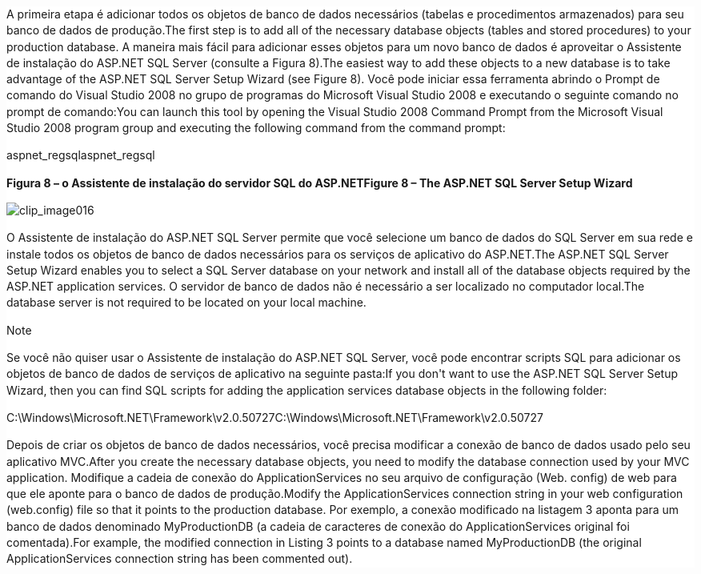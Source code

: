 <span data-ttu-id="6af34-173">A primeira etapa é adicionar todos os objetos de banco de dados necessários (tabelas e procedimentos armazenados) para seu banco de dados de produção.</span><span class="sxs-lookup"><span data-stu-id="6af34-173">The first step is to add all of the necessary database objects (tables and stored procedures) to your production database.</span></span> <span data-ttu-id="6af34-174">A maneira mais fácil para adicionar esses objetos para um novo banco de dados é aproveitar o Assistente de instalação do ASP.NET SQL Server (consulte a Figura 8).</span><span class="sxs-lookup"><span data-stu-id="6af34-174">The easiest way to add these objects to a new database is to take advantage of the ASP.NET SQL Server Setup Wizard (see Figure 8).</span></span> <span data-ttu-id="6af34-175">Você pode iniciar essa ferramenta abrindo o Prompt de comando do Visual Studio 2008 no grupo de programas do Microsoft Visual Studio 2008 e executando o seguinte comando no prompt de comando:</span><span class="sxs-lookup"><span data-stu-id="6af34-175">You can launch this tool by opening the Visual Studio 2008 Command Prompt from the Microsoft Visual Studio 2008 program group and executing the following command from the command prompt:</span></span>

<span data-ttu-id="6af34-176">aspnet\_regsql</span><span class="sxs-lookup"><span data-stu-id="6af34-176">aspnet\_regsql</span></span>

<span data-ttu-id="6af34-177">**Figura 8 – o Assistente de instalação do servidor SQL do ASP.NET**</span><span class="sxs-lookup"><span data-stu-id="6af34-177">**Figure 8 – The ASP.NET SQL Server Setup Wizard**</span></span>

![clip_image016](authenticating-users-with-forms-authentication-vb/_static/image8.jpg)

<span data-ttu-id="6af34-179">O Assistente de instalação do ASP.NET SQL Server permite que você selecione um banco de dados do SQL Server em sua rede e instale todos os objetos de banco de dados necessários para os serviços de aplicativo do ASP.NET.</span><span class="sxs-lookup"><span data-stu-id="6af34-179">The ASP.NET SQL Server Setup Wizard enables you to select a SQL Server database on your network and install all of the database objects required by the ASP.NET application services.</span></span> <span data-ttu-id="6af34-180">O servidor de banco de dados não é necessário a ser localizado no computador local.</span><span class="sxs-lookup"><span data-stu-id="6af34-180">The database server is not required to be located on your local machine.</span></span>

> [!NOTE]
> <span data-ttu-id="6af34-181">Se você não quiser usar o Assistente de instalação do ASP.NET SQL Server, você pode encontrar scripts SQL para adicionar os objetos de banco de dados de serviços de aplicativo na seguinte pasta:</span><span class="sxs-lookup"><span data-stu-id="6af34-181">If you don't want to use the ASP.NET SQL Server Setup Wizard, then you can find SQL scripts for adding the application services database objects in the following folder:</span></span>
> 
> 
> <span data-ttu-id="6af34-182">C:\Windows\Microsoft.NET\Framework\v2.0.50727</span><span class="sxs-lookup"><span data-stu-id="6af34-182">C:\Windows\Microsoft.NET\Framework\v2.0.50727</span></span>


<span data-ttu-id="6af34-183">Depois de criar os objetos de banco de dados necessários, você precisa modificar a conexão de banco de dados usado pelo seu aplicativo MVC.</span><span class="sxs-lookup"><span data-stu-id="6af34-183">After you create the necessary database objects, you need to modify the database connection used by your MVC application.</span></span> <span data-ttu-id="6af34-184">Modifique a cadeia de conexão do ApplicationServices no seu arquivo de configuração (Web. config) de web para que ele aponte para o banco de dados de produção.</span><span class="sxs-lookup"><span data-stu-id="6af34-184">Modify the ApplicationServices connection string in your web configuration (web.config) file so that it points to the production database.</span></span> <span data-ttu-id="6af34-185">Por exemplo, a conexão modificado na listagem 3 aponta para um banco de dados denominado MyProductionDB (a cadeia de caracteres de conexão do ApplicationServices original foi comentada).</span><span class="sxs-lookup"><span data-stu-id="6af34-185">For example, the modified connection in Listing 3 points to a database named MyProductionDB (the original ApplicationServices connection string has been commented out).</span></span>
